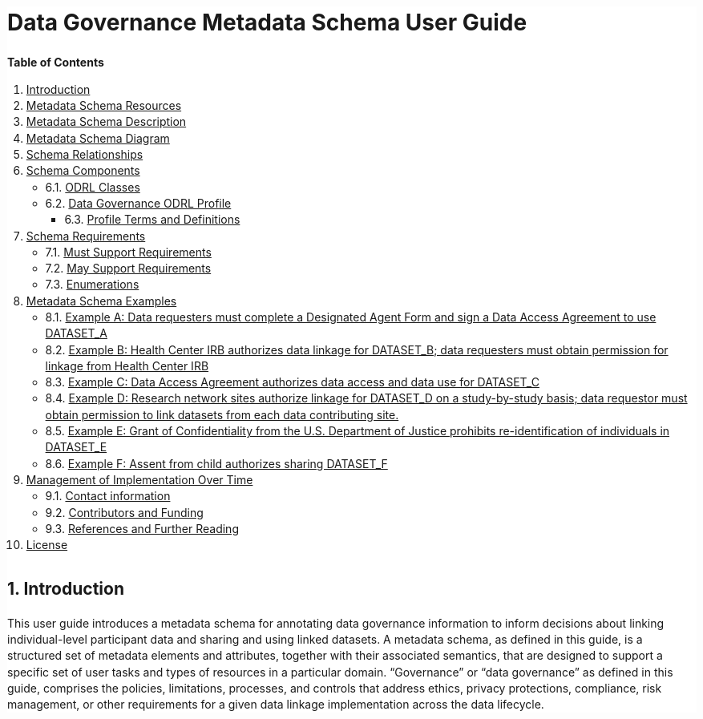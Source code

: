 # Data Governance Metadata Schema User Guide 

**Table of Contents**


  1. [Introduction](#Introduction)
  2. [Metadata Schema Resources](#MetadataSchemaResources)
  3. [Metadata Schema Description](#MetadataSchemaDescription)
  4. [Metadata Schema Diagram](#MetadataSchemaDiagram)
  5. [Schema Relationships](#SchemaRelationships)
  6. [Schema Components](#SchemaComponents)
	 * 6.1. [ODRL Classes](#ODRLClasses)
	 * 6.2. [Data Governance ODRL Profile](#DataGovernanceODRLProfile)
         * 6.3. [Profile Terms and Definitions](#ProfileTermsAndDefinitions)
  7. [Schema Requirements](#SchemaRequirements)
	 * 7.1. [Must Support Requirements](#MustSupportRequirements)
	 * 7.2. [May Support Requirements](#MaySupportRequirements)
	 * 7.3. [Enumerations](#Enumerations)
  8. [Metadata Schema Examples](#MetadataSchemaExamples)
	 * 8.1. [Example A: Data requesters must complete a Designated Agent Form and sign a Data Access Agreement to use DATASET_A](#ExampleA:DatarequestersmustcompleteaDesignatedAgentFormandsignaDataAccessAggreementtouseDATASET_A)
	 * 8.2. [Example B: Health Center IRB authorizes data linkage for DATASET_B; data requesters must obtain permission for linkage from Health Center IRB](#ExampleB:HealthCenterIRBauthorizesdatalinkageforDATASET_BdatarequestersmustobtainpermissionforlinkagefromHealthCenterIRB)
	 * 8.3. [Example C: Data Access Agreement authorizes data access and data use for DATASET_C](#ExampleC:DataAccessAgreementauthorizesdataaccessanddatauseforDATASET_C)
	 * 8.4. [Example D: Research network sites authorize linkage for DATASET_D on a study-by-study basis; data requestor must obtain permission to link datasets from each data contributing site.](#ExampleD:ResearchnetworksitesauthorizelinkageforDATASET_Donastudybystudybasisdatarequestormustobtainpermissiontolinkdatasetsfromeachdatacontributingsite.)
	 * 8.5. [Example E: Grant of Confidentiality from the U.S. Department of Justice prohibits re-identification of individuals in DATASET_E](#ExampleE:GrantofConfidentialityfromtheU.S.DepartmentofJusticeprohibitsreidentificationofindividualsinDATASET_E)
	 * 8.6. [Example F: Assent from child authorizes sharing DATASET_F](#ExampleF:AssentfromchildauthorizessharingDATASET_F)
  9. [Management of Implementation Over Time](#ManagementofImplementationOverTime)
	 * 9.1. [Contact information](#Contactinformation)
	 * 9.2. [Contributors and Funding](#ContributorsandFunding)
	 * 9.3. [References and Further Reading](#ReferencesandFurtherReading)
  10. [License](#License)




##  1. <a name='Introduction'></a>Introduction
This user guide introduces a metadata schema for annotating data governance information to inform decisions about linking individual-level participant data and sharing and using linked datasets. A metadata schema, as defined in this guide, is a structured set of metadata elements and attributes, together with their associated semantics, that are designed to support a specific set of user tasks and types of resources in a particular domain. “Governance” or “data governance” as defined in this guide, comprises the policies, limitations, processes, and controls that address ethics, privacy protections, compliance, risk management, or other requirements for a given data linkage implementation across the data lifecycle.
